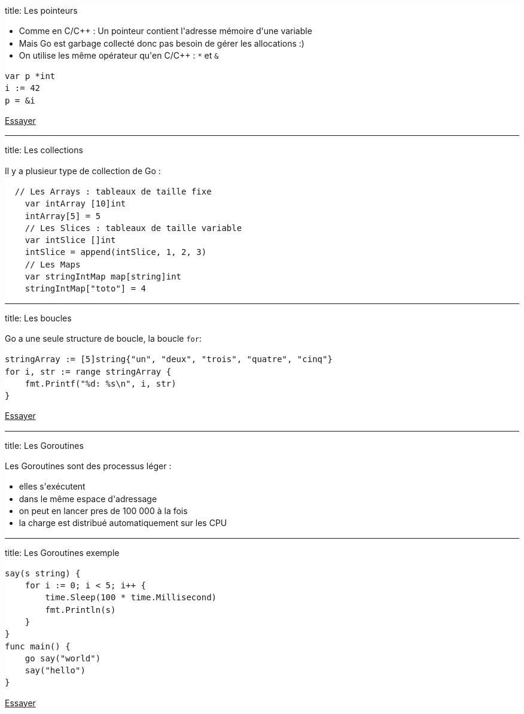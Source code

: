 title: Les pointeurs

- Comme en C/C++ : Un pointeur contient l'adresse mémoire d'une variable
- Mais Go est garbage collecté donc pas besoin de gérer les allocations :)
- On utilise les même opérateur qu'en C/C++ : `*` et `&`

<pre class="prettyprint" data-lang="go">
var p *int
i := 42
p = &i
</pre>
[Essayer](https://play.golang.org/p/XmxN_QIrqd)

---
title: Les collections

Il y a plusieur type de collection de Go :
<pre class="prettyprint" data-lang="go">
  // Les Arrays : tableaux de taille fixe
	var intArray [10]int
	intArray[5] = 5
	// Les Slices : tableaux de taille variable
	var intSlice []int
	intSlice = append(intSlice, 1, 2, 3)
	// Les Maps
	var stringIntMap map[string]int
	stringIntMap["toto"] = 4
</pre>

---
title: Les boucles

Go a une seule structure de boucle, la boucle `for`:
<pre class="prettyprint" data-lang="go">
stringArray := [5]string{"un", "deux", "trois", "quatre", "cinq"}
for i, str := range stringArray {
	fmt.Printf("%d: %s\n", i, str)
}
</pre>
[Essayer](https://play.golang.org/p/xZyaDf0WtT)

---
title: Les Goroutines

Les Goroutines sont des processus léger :

- elles s'exécutent 
- dans le même espace d'adressage
- on peut en lancer pres de 100 000 à la fois
- la charge est distribué automatiquement sur les CPU

---
title: Les Goroutines exemple

<pre class="prettyprint" data-lang="go">
say(s string) {
	for i := 0; i < 5; i++ {
		time.Sleep(100 * time.Millisecond)
		fmt.Println(s)
	}
}
func main() {
	go say("world")
	say("hello")
}
</pre>
[Essayer](https://play.golang.org/p/6PHXHha_Uv)
